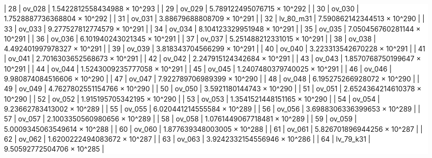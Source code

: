 | 28 | ov_028 | 1.5422812558434988 × 10^293 |
| 29 | ov_029 | 5.789122495076715 × 10^292 |
| 30 | ov_030 | 1.7528887736368804 × 10^292 |
| 31 | ov_031 | 3.88679688808709 × 10^291 |
| 32 | lv_80_m31 | 7.590862142344513 × 10^290 |
| 33 | ov_033 | 9.277527812774579 × 10^291 |
| 34 | ov_034 | 8.104123329951948 × 10^291 |
| 35 | ov_035 | 7.050456760281144 × 10^291 |
| 36 | ov_036 | 6.101940243021345 × 10^291 |
| 37 | ov_037 | 5.251488212331015 × 10^291 |
| 38 | ov_038 | 4.492401997978327 × 10^291 |
| 39 | ov_039 | 3.818343704566299 × 10^291 |
| 40 | ov_040 | 3.223313542670228 × 10^291 |
| 41 | ov_041 | 2.7016303652568673 × 10^291 |
| 42 | ov_042 | 2.247915124342684 × 10^291 |
| 43 | ov_043 | 1.8570768750199647 × 10^291 |
| 44 | ov_044 | 1.5243009235777058 × 10^291 |
| 45 | ov_045 | 1.2407480379740025 × 10^291 |
| 46 | ov_046 | 9.980874084516606 × 10^290 |
| 47 | ov_047 | 7.922789706989399 × 10^290 |
| 48 | ov_048 | 6.195275266928072 × 10^290 |
| 49 | ov_049 | 4.7627802551154766 × 10^290 |
| 50 | ov_050 | 3.5921180144743 × 10^290 |
| 51 | ov_051 | 2.6524364214610378 × 10^290 |
| 52 | ov_052 | 1.915195705342195 × 10^290 |
| 53 | ov_053 | 1.3541521448151165 × 10^290 |
| 54 | ov_054 | 9.23662783413002 × 10^289 |
| 55 | ov_055 | 6.020441214555584 × 10^289 |
| 56 | ov_056 | 3.6988306336399653 × 10^289 |
| 57 | ov_057 | 2.1003350560980656 × 10^289 |
| 58 | ov_058 | 1.0761449067718481 × 10^289 |
| 59 | ov_059 | 5.0009345063549614 × 10^288 |
| 60 | ov_060 | 1.877639348003005 × 10^288 |
| 61 | ov_061 | 5.826701896944256 × 10^287 |
| 62 | ov_062 | 1.6200222494083672 × 10^287 |
| 63 | ov_063 | 3.9242332154556946 × 10^286 |
| 64 | lv_79_k31 | 9.50592772504706 × 10^285 |